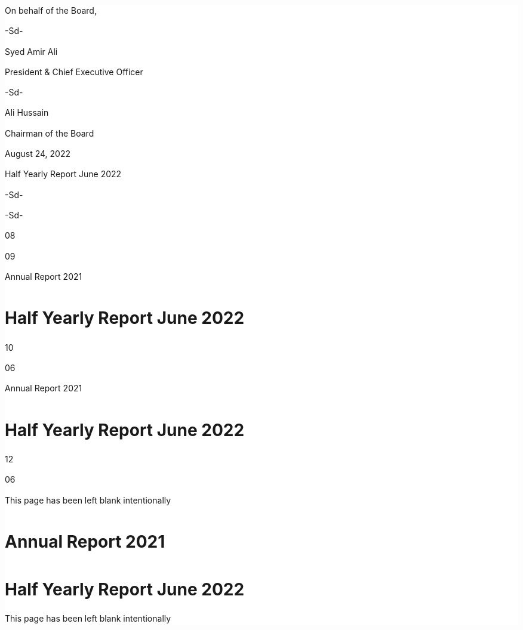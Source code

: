 On behalf of the Board,

-Sd-

Syed Amir Ali

President & Chief Executive Officer

-Sd-

Ali Hussain

Chairman of the Board

August 24, 2022

Half Yearly Report June 2022

-Sd-

-Sd-

08




09



Annual Report 2021
# Half Yearly Report June 2022

10

06




Annual Report 2021
# Half Yearly Report June 2022

12

06


This page has been left blank intentionally




# Annual Report 2021

# Half Yearly Report June 2022



This page has been left blank intentionally
